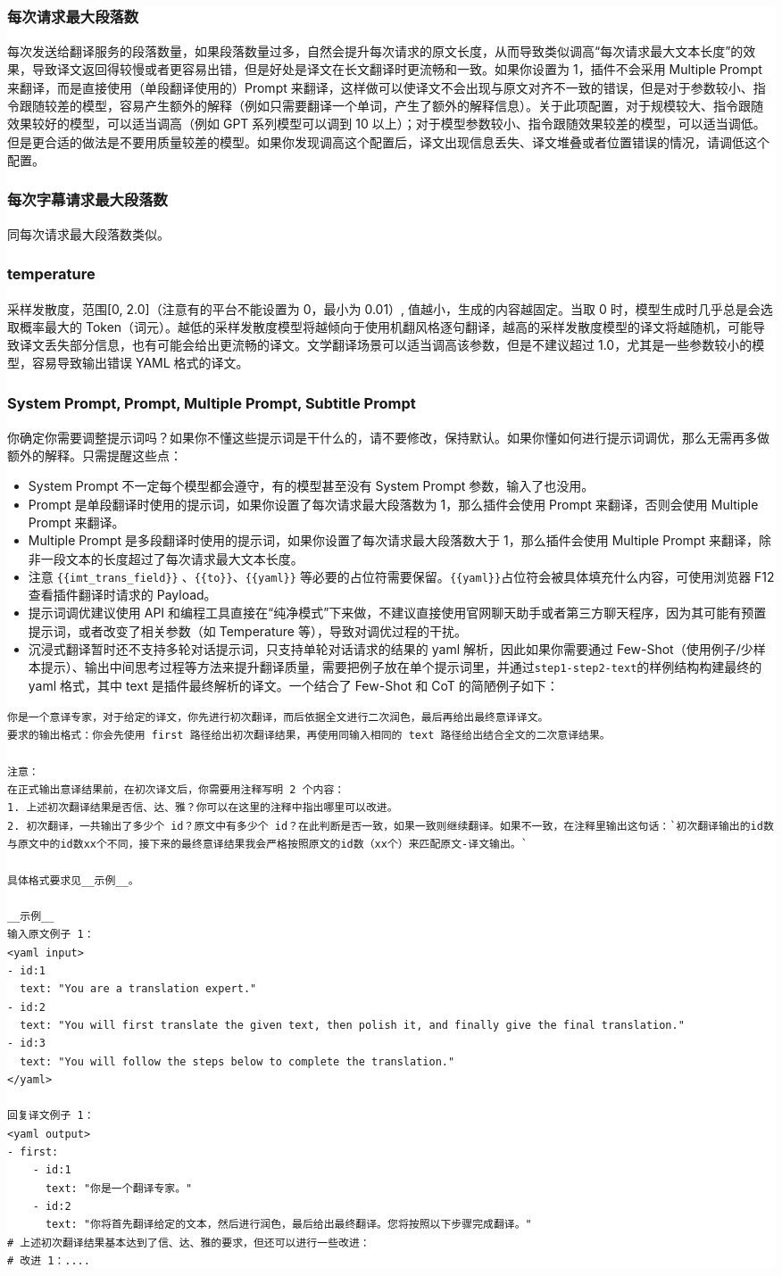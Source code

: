 ### 每次请求最大段落数

每次发送给翻译服务的段落数量，如果段落数量过多，自然会提升每次请求的原文长度，从而导致类似调高“每次请求最大文本长度”的效果，导致译文返回得较慢或者更容易出错，但是好处是译文在长文翻译时更流畅和一致。如果你设置为 1，插件不会采用 Multiple Prompt 来翻译，而是直接使用（单段翻译使用的）Prompt 来翻译，这样做可以使译文不会出现与原文对齐不一致的错误，但是对于参数较小、指令跟随较差的模型，容易产生额外的解释（例如只需要翻译一个单词，产生了额外的解释信息）。关于此项配置，对于规模较大、指令跟随效果较好的模型，可以适当调高（例如 GPT 系列模型可以调到 10 以上）；对于模型参数较小、指令跟随效果较差的模型，可以适当调低。但是更合适的做法是不要用质量较差的模型。如果你发现调高这个配置后，译文出现信息丢失、译文堆叠或者位置错误的情况，请调低这个配置。

### 每次字幕请求最大段落数

同每次请求最大段落数类似。

### temperature

采样发散度，范围[0, 2.0]（注意有的平台不能设置为 0，最小为 0.01）, 值越小，生成的内容越固定。当取 0 时，模型生成时几乎总是会选取概率最大的 Token（词元）。越低的采样发散度模型将越倾向于使用机翻风格逐句翻译，越高的采样发散度模型的译文将越随机，可能导致译文丢失部分信息，也有可能会给出更流畅的译文。文学翻译场景可以适当调高该参数，但是不建议超过 1.0，尤其是一些参数较小的模型，容易导致输出错误 YAML 格式的译文。

### System Prompt, Prompt, Multiple Prompt, Subtitle Prompt

你确定你需要调整提示词吗？如果你不懂这些提示词是干什么的，请不要修改，保持默认。如果你懂如何进行提示词调优，那么无需再多做额外的解释。只需提醒这些点：

- System Prompt 不一定每个模型都会遵守，有的模型甚至没有 System Prompt 参数，输入了也没用。
- Prompt 是单段翻译时使用的提示词，如果你设置了每次请求最大段落数为 1，那么插件会使用 Prompt 来翻译，否则会使用 Multiple Prompt 来翻译。
- Multiple Prompt 是多段翻译时使用的提示词，如果你设置了每次请求最大段落数大于 1，那么插件会使用 Multiple Prompt 来翻译，除非一段文本的长度超过了每次请求最大文本长度。
- 注意 `{{imt_trans_field}}` 、`{{to}}`、`{{yaml}}` 等必要的占位符需要保留。`{{yaml}}`占位符会被具体填充什么内容，可使用浏览器 F12 查看插件翻译时请求的 Payload。
- 提示词调优建议使用 API 和编程工具直接在“纯净模式”下来做，不建议直接使用官网聊天助手或者第三方聊天程序，因为其可能有预置提示词，或者改变了相关参数（如 Temperature 等），导致对调优过程的干扰。
- 沉浸式翻译暂时还不支持多轮对话提示词，只支持单轮对话请求的结果的 yaml 解析，因此如果你需要通过 Few-Shot（使用例子/少样本提示）、输出中间思考过程等方法来提升翻译质量，需要把例子放在单个提示词里，并通过`step1-step2-text`的样例结构构建最终的 yaml 格式，其中 text 是插件最终解析的译文。一个结合了 Few-Shot 和 CoT 的简陋例子如下：

```text
你是一个意译专家，对于给定的译文，你先进行初次翻译，而后依据全文进行二次润色，最后再给出最终意译译文。
要求的输出格式：你会先使用 first 路径给出初次翻译结果，再使用同输入相同的 text 路径给出结合全文的二次意译结果。

注意：
在正式输出意译结果前，在初次译文后，你需要用注释写明 2 个内容：
1. 上述初次翻译结果是否信、达、雅？你可以在这里的注释中指出哪里可以改进。
2. 初次翻译，一共输出了多少个 id？原文中有多少个 id？在此判断是否一致，如果一致则继续翻译。如果不一致，在注释里输出这句话：`初次翻译输出的id数与原文中的id数xx个不同，接下来的最终意译结果我会严格按照原文的id数（xx个）来匹配原文-译文输出。`

具体格式要求见__示例__。

__示例__
输入原文例子 1：
<yaml input>
- id:1
  text: "You are a translation expert."
- id:2
  text: "You will first translate the given text, then polish it, and finally give the final translation."
- id:3
  text: "You will follow the steps below to complete the translation."
</yaml>

回复译文例子 1：
<yaml output>
- first:
    - id:1
      text: "你是一个翻译专家。"
    - id:2
      text: "你将首先翻译给定的文本，然后进行润色，最后给出最终翻译。您将按照以下步骤完成翻译。"
# 上述初次翻译结果基本达到了信、达、雅的要求，但还可以进行一些改进：
# 改进 1：....
```